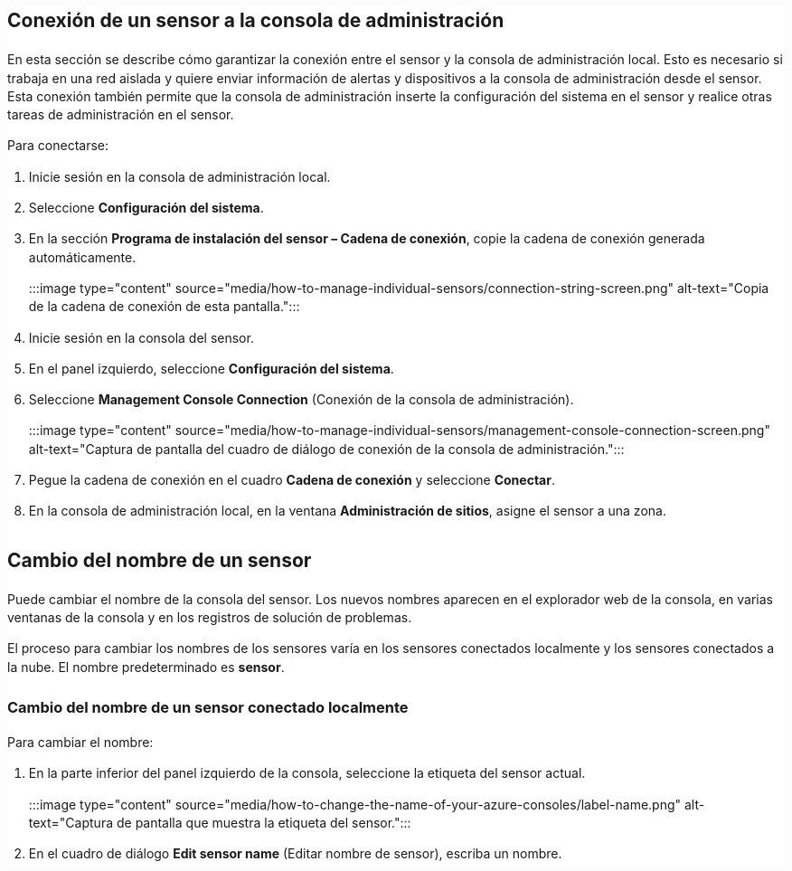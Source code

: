 ## <a name="connect-a-sensor-to-the-management-console"></a>Conexión de un sensor a la consola de administración

En esta sección se describe cómo garantizar la conexión entre el sensor y la consola de administración local. Esto es necesario si trabaja en una red aislada y quiere enviar información de alertas y dispositivos a la consola de administración desde el sensor. Esta conexión también permite que la consola de administración inserte la configuración del sistema en el sensor y realice otras tareas de administración en el sensor.

Para conectarse:

1. Inicie sesión en la consola de administración local.

2. Seleccione **Configuración del sistema**.

3. En la sección **Programa de instalación del sensor – Cadena de conexión**, copie la cadena de conexión generada automáticamente.

   :::image type="content" source="media/how-to-manage-individual-sensors/connection-string-screen.png" alt-text="Copia de la cadena de conexión de esta pantalla."::: 

4. Inicie sesión en la consola del sensor.

5. En el panel izquierdo, seleccione **Configuración del sistema**.

6. Seleccione **Management Console Connection** (Conexión de la consola de administración).

    :::image type="content" source="media/how-to-manage-individual-sensors/management-console-connection-screen.png" alt-text="Captura de pantalla del cuadro de diálogo de conexión de la consola de administración.":::

7. Pegue la cadena de conexión en el cuadro **Cadena de conexión** y seleccione **Conectar**.

8. En la consola de administración local, en la ventana **Administración de sitios**, asigne el sensor a una zona.

## <a name="change-the-name-of-a-sensor"></a>Cambio del nombre de un sensor

Puede cambiar el nombre de la consola del sensor. Los nuevos nombres aparecen en el explorador web de la consola, en varias ventanas de la consola y en los registros de solución de problemas.

El proceso para cambiar los nombres de los sensores varía en los sensores conectados localmente y los sensores conectados a la nube. El nombre predeterminado es **sensor**.

### <a name="change-the-name-of-a-locally-connected-sensor"></a>Cambio del nombre de un sensor conectado localmente

Para cambiar el nombre:

1. En la parte inferior del panel izquierdo de la consola, seleccione la etiqueta del sensor actual.

   :::image type="content" source="media/how-to-change-the-name-of-your-azure-consoles/label-name.png" alt-text="Captura de pantalla que muestra la etiqueta del sensor.":::

1. En el cuadro de diálogo **Edit sensor name** (Editar nombre de sensor), escriba un nombre.
